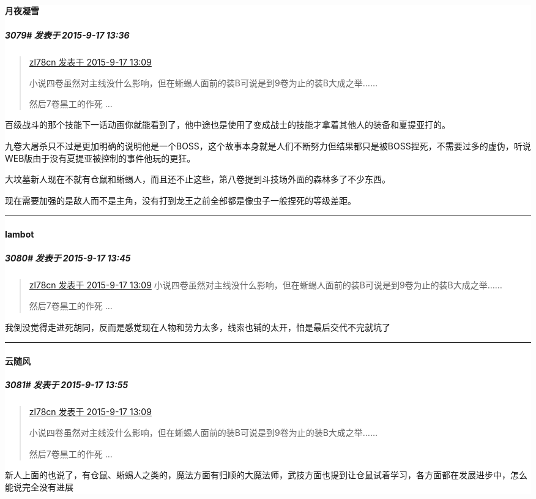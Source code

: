 ####  月夜凝雪  
##### 3079#       发表于 2015-9-17 13:36



<blockquote><a href="httphttps://bbs.saraba1st.com/2b/forum.php?mod=redirect&amp;goto=findpost&amp;pid=30186132&amp;ptid=1105959" target="_blank">zl78cn 发表于 2015-9-17 13:09</a>

小说四卷虽然对主线没什么影响，但在蜥蜴人面前的装B可说是到9卷为止的装B大成之举……

然后7卷黑工的作死 ...</blockquote>
百级战斗的那个技能下一话动画你就能看到了，他中途也是使用了变成战士的技能才拿着其他人的装备和夏提亚打的。


九卷大屠杀只不过是更加明确的说明他是一个BOSS，这个故事本身就是人们不断努力但结果都只是被BOSS捏死，不需要过多的虚伪，听说WEB版由于没有夏提亚被控制的事件他玩的更狂。


大坟墓新人现在不就有仓鼠和蜥蜴人，而且还不止这些，第八卷提到斗技场外面的森林多了不少东西。


现在需要加强的是敌人而不是主角，没有打到龙王之前全部都是像虫子一般捏死的等级差距。







*****

####  Iambot  
##### 3080#       发表于 2015-9-17 13:45



<blockquote><a href="httphttps://bbs.saraba1st.com/2b/forum.php?mod=redirect&amp;amp;goto=findpost&amp;amp;pid=30186132&amp;amp;ptid=1105959" target="_blank">zl78cn 发表于 2015-9-17 13:09</a>
小说四卷虽然对主线没什么影响，但在蜥蜴人面前的装B可说是到9卷为止的装B大成之举……

然后7卷黑工的作死 ...</blockquote>
我倒没觉得走进死胡同，反而是感觉现在人物和势力太多，线索也铺的太开，怕是最后交代不完就坑了







*****

####  云随风  
##### 3081#       发表于 2015-9-17 13:55



<blockquote><a href="httphttps://bbs.saraba1st.com/2b/forum.php?mod=redirect&amp;goto=findpost&amp;pid=30186132&amp;ptid=1105959" target="_blank">zl78cn 发表于 2015-9-17 13:09</a>

小说四卷虽然对主线没什么影响，但在蜥蜴人面前的装B可说是到9卷为止的装B大成之举……

然后7卷黑工的作死 ...</blockquote>
新人上面的也说了，有仓鼠、蜥蜴人之类的，魔法方面有归顺的大魔法师，武技方面也提到让仓鼠试着学习，各方面都在发展进步中，怎么能说完全没有进展




